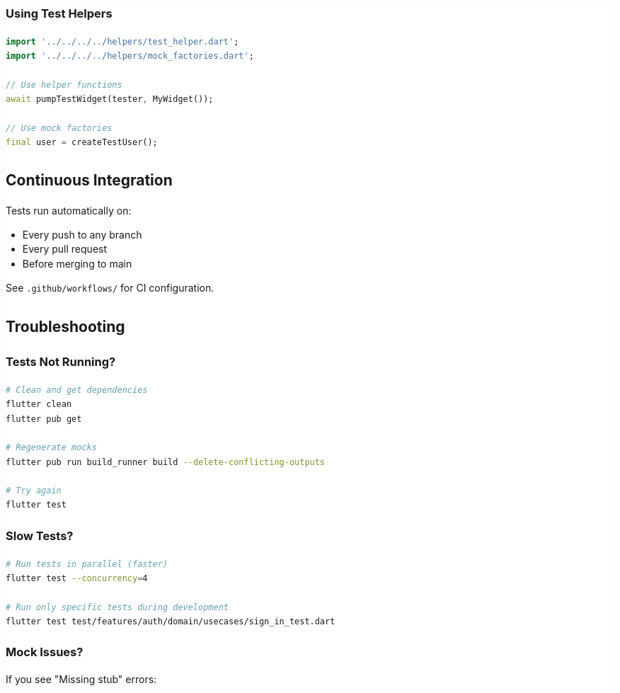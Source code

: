 ### Using Test Helpers

```dart
import '../../../../helpers/test_helper.dart';
import '../../../../helpers/mock_factories.dart';

// Use helper functions
await pumpTestWidget(tester, MyWidget());

// Use mock factories
final user = createTestUser();
```

## Continuous Integration

Tests run automatically on:

- Every push to any branch
- Every pull request
- Before merging to main

See `.github/workflows/` for CI configuration.

## Troubleshooting

### Tests Not Running?

```bash
# Clean and get dependencies
flutter clean
flutter pub get

# Regenerate mocks
flutter pub run build_runner build --delete-conflicting-outputs

# Try again
flutter test
```

### Slow Tests?

```bash
# Run tests in parallel (faster)
flutter test --concurrency=4

# Run only specific tests during development
flutter test test/features/auth/domain/usecases/sign_in_test.dart
```

### Mock Issues?

If you see "Missing stub" errors:
